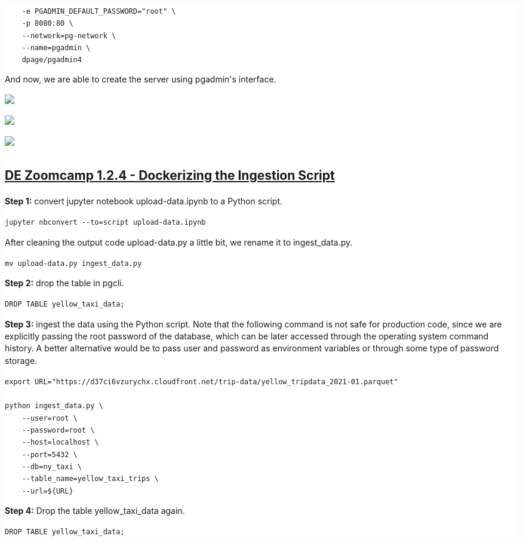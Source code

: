 ```
    -e PGADMIN_DEFAULT_PASSWORD="root" \
    -p 8080:80 \
    --network=pg-network \
    --name=pgadmin \
    dpage/pgadmin4
```

And now, we are able to create the server using pgadmin's interface.

![](./img/register-server3.png)

![](./img/register-server4.png)

![](./img/db.png)

## [DE Zoomcamp 1.2.4 - Dockerizing the Ingestion Script](https://www.youtube.com/watch?v=B1WwATwf-vY&list=PL3MmuxUbc_hJed7dXYoJw8DoCuVHhGEQb&index=8)

**Step 1:** convert jupyter notebook upload-data.ipynb to a Python script.
```
jupyter nbconvert --to=script upload-data.ipynb
```

After cleaning the output code upload-data.py a little bit, we rename it to ingest_data.py.
```
mv upload-data.py ingest_data.py
```

**Step 2:** drop the table in pgcli.
```
DROP TABLE yellow_taxi_data;
```

**Step 3:** ingest the data using the Python script. Note that the following command is not safe for production code, since we are explicitly passing the root password of the database, which can be later accessed through the operating system command history. A better alternative would be to pass user and password as environment variables or through some type of password storage.
```
export URL="https://d37ci6vzurychx.cloudfront.net/trip-data/yellow_tripdata_2021-01.parquet"

python ingest_data.py \
    --user=root \
    --password=root \
    --host=localhost \
    --port=5432 \
    --db=ny_taxi \
    --table_name=yellow_taxi_trips \
    --url=${URL}
```

**Step 4:** Drop the table yellow_taxi_data again.
```
DROP TABLE yellow_taxi_data;
```
